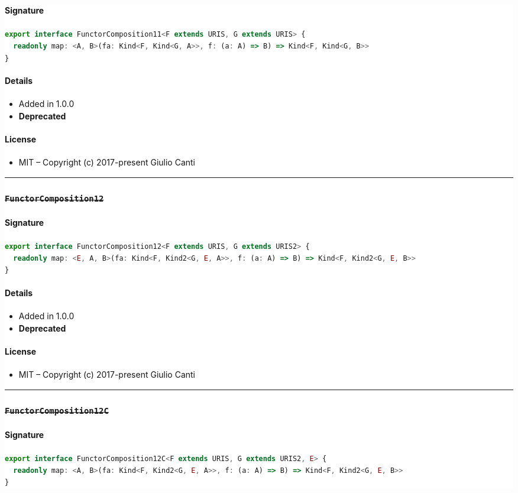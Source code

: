 


#### Signature

```typescript
export interface FunctorComposition11<F extends URIS, G extends URIS> {
  readonly map: <A, B>(fa: Kind<F, Kind<G, A>>, f: (a: A) => B) => Kind<F, Kind<G, B>>
}
```

#### Details

* Added in 1.0.0
* **Deprecated**


#### License

* MIT – Copyright (c) 2017-present Giulio Canti

---


### ~~`FunctorComposition12`~~




#### Signature

```typescript
export interface FunctorComposition12<F extends URIS, G extends URIS2> {
  readonly map: <E, A, B>(fa: Kind<F, Kind2<G, E, A>>, f: (a: A) => B) => Kind<F, Kind2<G, E, B>>
}
```

#### Details

* Added in 1.0.0
* **Deprecated**


#### License

* MIT – Copyright (c) 2017-present Giulio Canti

---


### ~~`FunctorComposition12C`~~




#### Signature

```typescript
export interface FunctorComposition12C<F extends URIS, G extends URIS2, E> {
  readonly map: <A, B>(fa: Kind<F, Kind2<G, E, A>>, f: (a: A) => B) => Kind<F, Kind2<G, E, B>>
}
```
